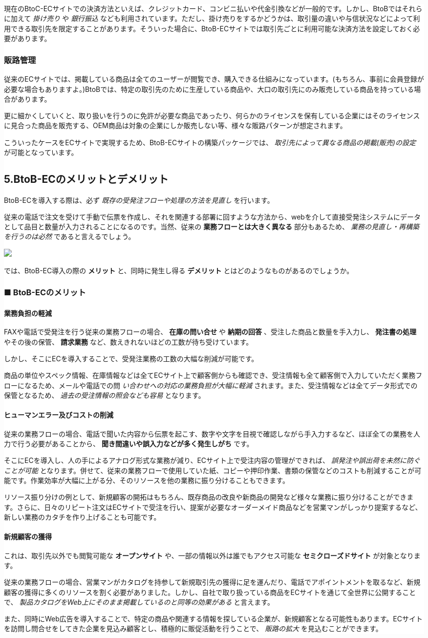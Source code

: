 現在のBtoC-ECサイトでの決済方法といえば、クレジットカード、コンビニ払いや代金引換などが一般的です。しかし、BtoBではそれらに加えて *掛け売り* や *銀行振込* なども利用されています。ただし、掛け売りをするかどうかは、取引量の違いや与信状況などによって利用できる取引先を限定することがあります。そういった場合に、BtoB-ECサイトでは取引先ごとに利用可能な決済方法を設定しておく必要があります。

### 販路管理

従来のECサイトでは、掲載している商品は全てのユーザーが閲覧でき、購入できる仕組みになっています。(もちろん、事前に会員登録が必要な場合もありますよ。)BtoBでは、特定の取引先のために生産している商品や、大口の取引先にのみ販売している商品を持っている場合があります。

更に細かくしていくと、取り扱いを行うのに免許が必要な商品であったり、何らかのライセンスを保有している企業にはそのライセンスに見合った商品を販売する、OEM商品は対象の企業にしか販売しない等、様々な販路パターンが想定されます。

こういったケースをECサイトで実現するため、BtoB-ECサイトの構築パッケージでは、 *取引先によって異なる商品の掲載(販売)の設定* が可能となっています。

## 5.BtoB-ECのメリットとデメリット

BtoB-ECを導入する際は、必ず *既存の受発注フローや処理の方法を見直し* を行います。

従来の電話で注文を受けて手動で伝票を作成し、それを関連する部署に回すような方法から、webを介して直接受発注システムにデータとして品目と数量が入力されることになるのです。当然、従来の **業務フローとは大きく異なる** 部分もあるため、 *業務の見直し・再構築を行うのは必然* であると言えるでしょう。

![](https://bcart.jp/uploads/post/104/plus.jpg?1633332925226)

では、BtoB-EC導入の際の **メリット** と、同時に発生し得る **デメリット** とはどのようなものがあるのでしょうか。

### ■ BtoB-ECのメリット

#### 業務負担の軽減

FAXや電話で受発注を行う従来の業務フローの場合、 **在庫の問い合せ** や **納期の回答** 、受注した商品と数量を手入力し、 **発注書の処理** やその後の保管、 **請求業務** など、数えきれないほどの工数が待ち受けています。

しかし、そこにECを導入することで、受発注業務の工数の大幅な削減が可能です。

商品の単位やスペック情報、在庫情報などは全てECサイト上で顧客側からも確認でき、受注情報も全て顧客側で入力していただく業務フローになるため、メールや電話での問 *い合わせへの対応の業務負担が大幅に軽減* されます。また、受注情報などは全てデータ形式での保管となるため、 *過去の受注情報の照会なども容易* となります。

#### ヒューマンエラー及びコストの削減

従来の業務フローの場合、電話で聞いた内容から伝票を起こす、数字や文字を目視で確認しながら手入力するなど、ほぼ全ての業務を人力で行う必要があることから、 **聞き間違いや誤入力などが多く発生しがち** です。

そこにECを導入し、人の手によるアナログ形式な業務が減り、ECサイト上で受注内容の管理ができれば、 *誤発注や誤出荷を未然に防ぐことが可能* となります。併せて、従来の業務フローで使用していた紙、コピーや押印作業、書類の保管などのコストも削減することが可能です。作業効率が大幅に上がる分、そのリソースを他の業務に振り分けることもできます。

リソース振り分けの例として、新規顧客の開拓はもちろん、既存商品の改良や新商品の開発など様々な業務に振り分けることができます。さらに、日々のリピート注文はECサイトで受注を行い、提案が必要なオーダーメイド商品などを営業マンがしっかり提案するなど、新しい業務のカタチを作り上げることも可能です。

#### 新規顧客の獲得

これは、取引先以外でも閲覧可能な **オープンサイト** や、一部の情報以外は誰でもアクセス可能な **セミクローズドサイト** が対象となります。

従来の業務フローの場合、営業マンがカタログを持参して新規取引先の獲得に足を運んだり、電話でアポイントメントを取るなど、新規顧客の獲得に多くのリソースを割く必要がありました。しかし、自社で取り扱っている商品をECサイトを通じて全世界に公開することで、 *製品カタログをWeb上にそのまま掲載しているのと同等の効果がある* と言えます。

また、同時にWeb広告を導入することで、特定の商品や関連する情報を探している企業が、新規顧客となる可能性もあります。ECサイトを訪問し問合せをしてきた企業を見込み顧客とし、積極的に販促活動を行うことで、 *販路の拡大* を見込むことができます。
